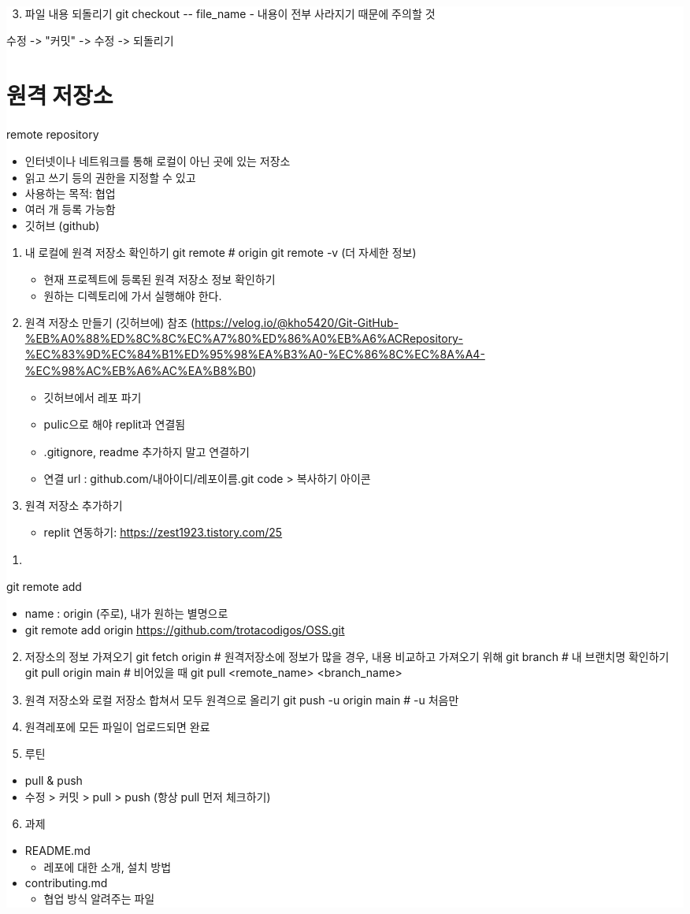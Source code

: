   3) 파일 내용 되돌리기
    git checkout -- file_name
    - 내용이 전부 사라지기 때문에 주의할 것

  수정 -> "커밋" -> 수정 -> 되돌리기


# 원격 저장소
remote repository
- 인터넷이나 네트워크를 통해 로컬이 아닌 곳에 있는 저장소
- 읽고 쓰기 등의 권한을 지정할 수 있고
- 사용하는 목적: 협업
- 여러 개 등록 가능함
- 깃허브 (github)

1. 내 로컬에 원격 저장소 확인하기
   git remote   # origin
   git remote -v (더 자세한 정보)

   - 현재 프로젝트에 등록된 원격 저장소 정보 확인하기
   - 원하는 디렉토리에 가서 실행해야 한다.
  
3. 원격 저장소 만들기 (깃허브에)
   참조 (https://velog.io/@kho5420/Git-GitHub-%EB%A0%88%ED%8C%8C%EC%A7%80%ED%86%A0%EB%A6%ACRepository-%EC%83%9D%EC%84%B1%ED%95%98%EA%B3%A0-%EC%86%8C%EC%8A%A4-%EC%98%AC%EB%A6%AC%EA%B8%B0)
   - 깃허브에서 레포 파기
   - pulic으로 해야 replit과 연결됨
   - .gitignore, readme 추가하지 말고 연결하기
   
    - 연결 url : github.com/내아이디/레포이름.git
      code > 복사하기 아이콘
    
4. 원격 저장소 추가하기
   - replit 연동하기: https://zest1923.tistory.com/25
   
  1)
  git remote add <name> <url>
  - name : origin (주로), 내가 원하는 별명으로
  - git remote add origin https://github.com/trotacodigos/OSS.git

  2) 저장소의 정보 가져오기
  git fetch origin # 원격저장소에 정보가 많을 경우, 내용 비교하고 가져오기 위해
  git branch # 내 브랜치명 확인하기
  git pull origin main # 비어있을 때
  git pull <remote_name> <branch_name>

  3) 원격 저장소와 로컬 저장소 합쳐서 모두 원격으로 올리기
  git push -u origin main # -u 처음만

  4) 원격레포에 모든 파일이 업로드되면 완료


     
5. 루틴
   
  - pull & push
  - 수정 > 커밋 > pull > push (항상 pull 먼저 체크하기)


6. 과제
  - README.md
    - 레포에 대한 소개, 설치 방법
  - contributing.md
    - 협업 방식 알려주는 파일
